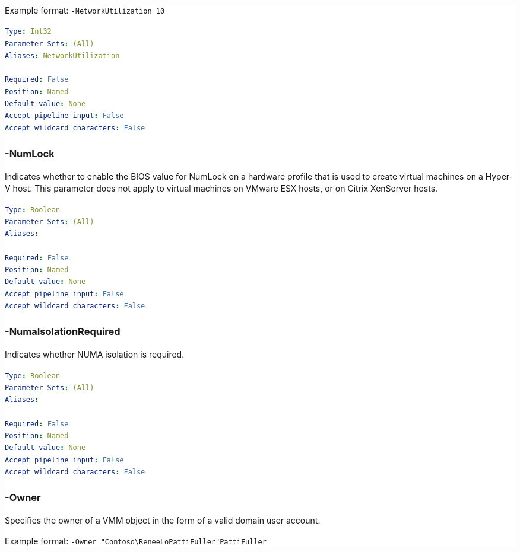 

Example format: `-NetworkUtilization 10`

```yaml
Type: Int32
Parameter Sets: (All)
Aliases: NetworkUtilization

Required: False
Position: Named
Default value: None
Accept pipeline input: False
Accept wildcard characters: False
```

### -NumLock
Indicates whether to enable the BIOS value for NumLock on a hardware profile that is used to create virtual machines on a Hyper-V host.
This parameter does not apply to virtual machines on VMware ESX hosts, or on Citrix XenServer hosts.

```yaml
Type: Boolean
Parameter Sets: (All)
Aliases: 

Required: False
Position: Named
Default value: None
Accept pipeline input: False
Accept wildcard characters: False
```

### -NumaIsolationRequired
Indicates whether NUMA isolation is required.

```yaml
Type: Boolean
Parameter Sets: (All)
Aliases: 

Required: False
Position: Named
Default value: None
Accept pipeline input: False
Accept wildcard characters: False
```

### -Owner
Specifies the owner of a VMM object in the form of a valid domain user account. 


Example format: `-Owner "Contoso\ReneeLoPattiFuller"PattiFuller`
